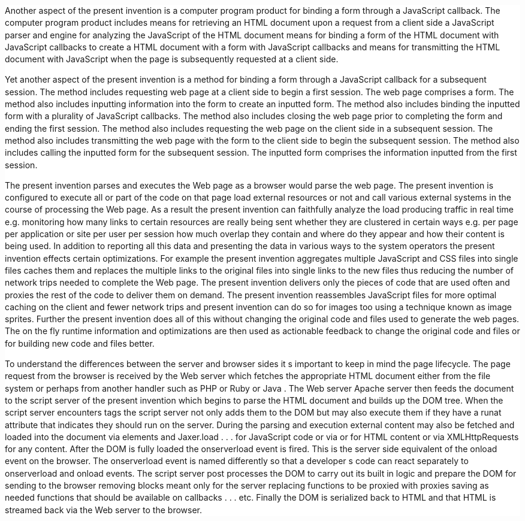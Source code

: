 Another aspect of the present invention is a computer program product for binding a form through a JavaScript callback. The computer program product includes means for retrieving an HTML document upon a request from a client side a JavaScript parser and engine for analyzing the JavaScript of the HTML document means for binding a form of the HTML document with JavaScript callbacks to create a HTML document with a form with JavaScript callbacks and means for transmitting the HTML document with JavaScript when the page is subsequently requested at a client side.

Yet another aspect of the present invention is a method for binding a form through a JavaScript callback for a subsequent session. The method includes requesting web page at a client side to begin a first session. The web page comprises a form. The method also includes inputting information into the form to create an inputted form. The method also includes binding the inputted form with a plurality of JavaScript callbacks. The method also includes closing the web page prior to completing the form and ending the first session. The method also includes requesting the web page on the client side in a subsequent session. The method also includes transmitting the web page with the form to the client side to begin the subsequent session. The method also includes calling the inputted form for the subsequent session. The inputted form comprises the information inputted from the first session.

The present invention parses and executes the Web page as a browser would parse the web page. The present invention is configured to execute all or part of the code on that page load external resources or not and call various external systems in the course of processing the Web page. As a result the present invention can faithfully analyze the load producing traffic in real time e.g. monitoring how many links to certain resources are really being sent whether they are clustered in certain ways e.g. per page per application or site per user per session how much overlap they contain and where do they appear and how their content is being used. In addition to reporting all this data and presenting the data in various ways to the system operators the present invention effects certain optimizations. For example the present invention aggregates multiple JavaScript and CSS files into single files caches them and replaces the multiple links to the original files into single links to the new files thus reducing the number of network trips needed to complete the Web page. The present invention delivers only the pieces of code that are used often and proxies the rest of the code to deliver them on demand. The present invention reassembles JavaScript files for more optimal caching on the client and fewer network trips and present invention can do so for images too using a technique known as image sprites. Further the present invention does all of this without changing the original code and files used to generate the web pages. The on the fly runtime information and optimizations are then used as actionable feedback to change the original code and files or for building new code and files better.

To understand the differences between the server and browser sides it s important to keep in mind the page lifecycle. The page request from the browser is received by the Web server which fetches the appropriate HTML document either from the file system or perhaps from another handler such as PHP or Ruby or Java . The Web server Apache server then feeds the document to the script server of the present invention which begins to parse the HTML document and builds up the DOM tree. When the script server encounters tags the script server not only adds them to the DOM but may also execute them if they have a runat attribute that indicates they should run on the server. During the parsing and execution external content may also be fetched and loaded into the document via elements and Jaxer.load . . . for JavaScript code or via or for HTML content or via XMLHttpRequests for any content. After the DOM is fully loaded the onserverload event is fired. This is the server side equivalent of the onload event on the browser. The onserverload event is named differently so that a developer s code can react separately to onserverload and onload events. The script server post processes the DOM to carry out its built in logic and prepare the DOM for sending to the browser removing blocks meant only for the server replacing functions to be proxied with proxies saving as needed functions that should be available on callbacks . . . etc. Finally the DOM is serialized back to HTML and that HTML is streamed back via the Web server to the browser.
